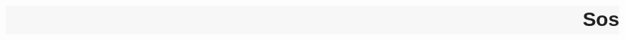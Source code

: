 # Sos
<!DOCTYPE html>
<html lang="ar" dir="rtl">
<head>
  <meta charset="UTF-8" />
  <meta name="viewport" content="width=device-width, initial-scale=1" />
  <title>نجمة - عروض Canva</title>
  <style>
    body {
      font-family: 'Cairo', sans-serif, Arial, sans-serif;
      margin: 0;
      padding: 0;
      background-color: #f7f7f7;
      color: #222;
      direction: rtl;
    }
    header {
      background-color: #6C63FF;
      color: white;
      padding: 1.5em;
      text-align: center;
    }
    .content {
      max-width: 800px;
      margin: auto;
      padding: 2em;
    }
    .intro {
      font-size: 1.2em;
      margin-bottom: 2em;
    }
    .offer {
      background-color: white;
      padding: 1.5em;
      margin-bottom: 1em;
      border-radius: 10px;
      box-shadow: 0 2px 8px rgba(0,0,0,0.1);
    }
    .offer h3 {
      margin-top: 0;
    }
    .offer a {
      display: inline-block;
      margin-top: 1em;
      text-decoration: none;
      background-color: #6C63FF;
      color: white;
      padding: 0.5em 1em;
      border-radius: 5px;
      transition: background-color 0.3s ease;
    }
    .offer a:hover {
      background-color: #5752d1;
    }
    footer {
      text-align: center;
      padding: 2em 1em;
      color: #666;
      font-size: 0.9em;
    }
  </style>
</head>